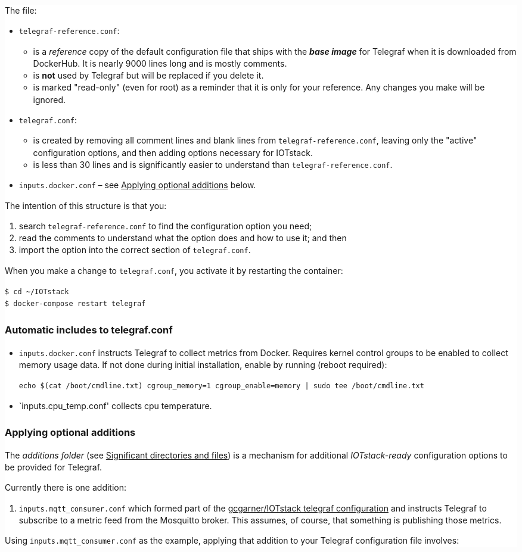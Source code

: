 The file:

* `telegraf-reference.conf`:

	- is a *reference* copy of the default configuration file that ships with the ***base image*** for Telegraf when it is downloaded from DockerHub. It is nearly 9000 lines long and is mostly comments.
	- is **not** used by Telegraf but will be replaced if you delete it.
	- is marked "read-only" (even for root) as a reminder that it is only for your reference. Any changes you make will be ignored.

* `telegraf.conf`:

	- is created by removing all comment lines and blank lines from `telegraf-reference.conf`, leaving only the "active" configuration options, and then adding options necessary for IOTstack.
	- is less than 30 lines and is significantly easier to understand than `telegraf-reference.conf`.

* `inputs.docker.conf` – see [Applying optional additions](#optionalAdditions) below.

The intention of this structure is that you:

1. search `telegraf-reference.conf` to find the configuration option you need;
2. read the comments to understand what the option does and how to use it; and then
3. import the option into the correct section of `telegraf.conf`.

When you make a change to `telegraf.conf`, you activate it by restarting the container:

```
$ cd ~/IOTstack
$ docker-compose restart telegraf
```

### <a name="autoInclude"> Automatic includes to telegraf.conf </a>

* `inputs.docker.conf` instructs Telegraf to collect metrics from Docker. Requires kernel control
  groups to be enabled to collect memory usage data. If not done during initial installation,
  enable by running (reboot required):
  ```
  echo $(cat /boot/cmdline.txt) cgroup_memory=1 cgroup_enable=memory | sudo tee /boot/cmdline.txt
  ```
* `inputs.cpu_temp.conf' collects cpu temperature.
 
### <a name="optionalAdditions"> Applying optional additions </a>

The *additions folder* (see [Significant directories and files](#significantFiles)) is a mechanism for additional *IOTstack-ready* configuration options to be provided for Telegraf.

Currently there is one addition:

1. `inputs.mqtt_consumer.conf` which formed part of the [gcgarner/IOTstack telegraf configuration](https://github.com/gcgarner/IOTstack/blob/master/.templates/telegraf/telegraf.conf) and instructs Telegraf to subscribe to a metric feed from the Mosquitto broker. This assumes, of course, that something is publishing those metrics.

Using `inputs.mqtt_consumer.conf` as the example, applying that addition to
your Telegraf configuration file involves:
